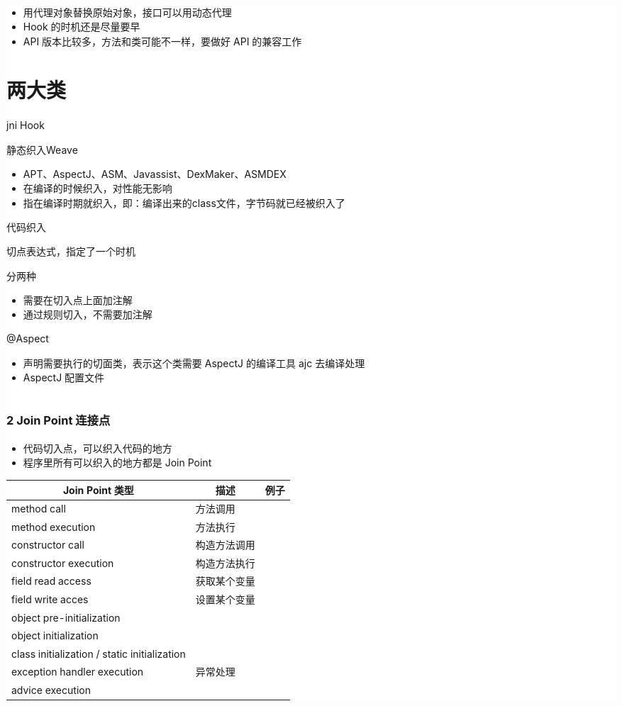 - 用代理对象替换原始对象，接口可以用动态代理
- Hook 的时机还是尽量要早
- API 版本比较多，方法和类可能不一样，要做好 API 的兼容工作



# 两大类

jni Hook 

静态织入Weave

- APT、AspectJ、ASM、Javassist、DexMaker、ASMDEX
- 在编译的时候织入，对性能无影响
- 指在编译时期就织入，即：编译出来的class文件，字节码就已经被织入了





代码织入

切点表达式，指定了一个时机

分两种

- 需要在切入点上面加注解
- 通过规则切入，不需要加注解







@Aspect

- 声明需要执行的切面类，表示这个类需要 AspectJ 的编译工具  ajc 去编译处理
- AspectJ 配置文件



# 



# 



### 2 Join Point 连接点

- 代码切入点，可以织入代码的地方
- 程序里所有可以织入的地方都是  Join Point 

| Join Point 类型                              | 描述         | 例子 |
| -------------------------------------------- | ------------ | ---- |
| method call                                  | 方法调用     |      |
| method execution                             | 方法执行     |      |
| constructor call                             | 构造方法调用 |      |
| constructor execution                        | 构造方法执行 |      |
| field read access                            | 获取某个变量 |      |
| field write acces                            | 设置某个变量 |      |
| object pre-initialization                    |              |      |
| object initialization                        |              |      |
| class initialization / static initialization |              |      |
| exception handler execution                  | 异常处理     |      |
| advice execution                             |              |      |
